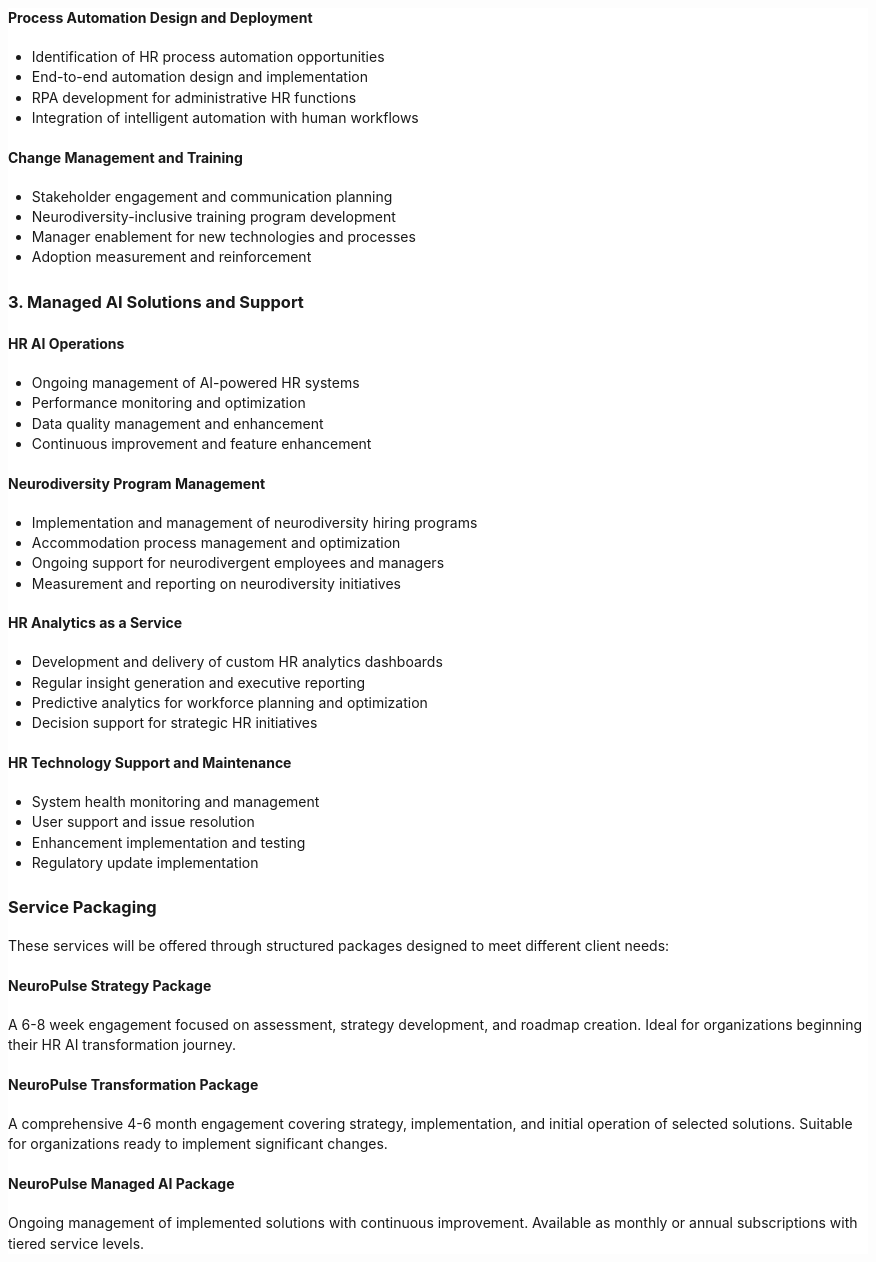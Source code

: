 #### Process Automation Design and Deployment
- Identification of HR process automation opportunities
- End-to-end automation design and implementation
- RPA development for administrative HR functions
- Integration of intelligent automation with human workflows

#### Change Management and Training
- Stakeholder engagement and communication planning
- Neurodiversity-inclusive training program development
- Manager enablement for new technologies and processes
- Adoption measurement and reinforcement

### 3. Managed AI Solutions and Support

#### HR AI Operations
- Ongoing management of AI-powered HR systems
- Performance monitoring and optimization
- Data quality management and enhancement
- Continuous improvement and feature enhancement

#### Neurodiversity Program Management
- Implementation and management of neurodiversity hiring programs
- Accommodation process management and optimization
- Ongoing support for neurodivergent employees and managers
- Measurement and reporting on neurodiversity initiatives

#### HR Analytics as a Service
- Development and delivery of custom HR analytics dashboards
- Regular insight generation and executive reporting
- Predictive analytics for workforce planning and optimization
- Decision support for strategic HR initiatives

#### HR Technology Support and Maintenance
- System health monitoring and management
- User support and issue resolution
- Enhancement implementation and testing
- Regulatory update implementation

### Service Packaging

These services will be offered through structured packages designed to meet different client needs:

#### NeuroPulse Strategy Package
A 6-8 week engagement focused on assessment, strategy development, and roadmap creation. Ideal for organizations beginning their HR AI transformation journey.

#### NeuroPulse Transformation Package
A comprehensive 4-6 month engagement covering strategy, implementation, and initial operation of selected solutions. Suitable for organizations ready to implement significant changes.

#### NeuroPulse Managed AI Package
Ongoing management of implemented solutions with continuous improvement. Available as monthly or annual subscriptions with tiered service levels.
